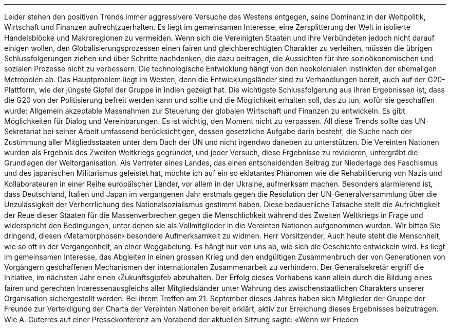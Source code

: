 
-----

Leider stehen den positiven Trends immer aggressivere Versuche des Westens entgegen, seine Dominanz
in der Weltpolitik, Wirtschaft und Finanzen aufrechtzuerhalten. Es liegt im gemeinsamen Interesse, eine
Zersplitterung der Welt in isolierte Handelsblöcke und Makroregionen zu vermeiden. Wenn sich die Vereinigten Staaten und ihre Verbündeten jedoch nicht darauf einigen wollen, den Globalisierungsprozessen
einen fairen und gleichberechtigten Charakter zu verleihen, müssen die übrigen Schlussfolgerungen ziehen
und über Schritte nachdenken, die dazu beitragen, die Aussichten für ihre sozioökonomischen und sozialen
Prozesse nicht zu verbessern. Die technologische Entwicklung hängt von den neokolonialen Instinkten der
ehemaligen Metropolen ab.
Das Hauptproblem liegt im Westen, denn die Entwicklungsländer sind zu Verhandlungen bereit, auch auf
der G20-Plattform, wie der jüngste Gipfel der Gruppe in Indien gezeigt hat. Die wichtigste Schlussfolgerung
aus ihren Ergebnissen ist, dass die G20 von der Politisierung befreit werden kann und sollte und die Möglichkeit erhalten soll, das zu tun, wofür sie geschaffen wurde: Allgemein akzeptable Massnahmen zur Steuerung der globalen Wirtschaft und Finanzen zu entwickeln. Es gibt Möglichkeiten für Dialog und Vereinbarungen. Es ist wichtig, den Moment nicht zu verpassen.
All diese Trends sollte das UN-Sekretariat bei seiner Arbeit umfassend berücksichtigen, dessen gesetzliche
Aufgabe darin besteht, die Suche nach der Zustimmung aller Mitgliedsstaaten unter dem Dach der UN und
nicht irgendwo daneben zu unterstützen.
Die Vereinten Nationen wurden als Ergebnis des Zweiten Weltkriegs gegründet, und jeder Versuch, diese
Ergebnisse zu revidieren, untergräbt die Grundlagen der Weltorganisation. Als Vertreter eines Landes, das
einen entscheidenden Beitrag zur Niederlage des Faschismus und des japanischen Militarismus geleistet
hat, möchte ich auf ein so eklatantes Phänomen wie die Rehabilitierung von Nazis und Kollaborateuren in
einer Reihe europäischer Länder, vor allem in der Ukraine, aufmerksam machen. Besonders alarmierend
ist, dass Deutschland, Italien und Japan im vergangenen Jahr erstmals gegen die Resolution der UN-Generalversammlung über die Unzulässigkeit der Verherrlichung des Nationalsozialismus gestimmt haben. Diese bedauerliche Tatsache stellt die Aufrichtigkeit der Reue dieser Staaten für die Massenverbrechen gegen
die Menschlichkeit während des Zweiten Weltkriegs in Frage und widerspricht den Bedingungen, unter
denen sie als Vollmitglieder in die Vereinten Nationen aufgenommen wurden. Wir bitten Sie dringend,
diesen ‹Metamorphosen› besondere Aufmerksamkeit zu widmen.
Herr Vorsitzender,
Auch heute steht die Menschheit, wie so oft in der Vergangenheit, an einer Weggabelung. Es hängt nur von
uns ab, wie sich die Geschichte entwickeln wird. Es liegt im gemeinsamen Interesse, das Abgleiten in einen
grossen Krieg und den endgültigen Zusammenbruch der von Generationen von Vorgängern geschaffenen
Mechanismen der internationalen Zusammenarbeit zu verhindern. Der Generalsekretär ergriff die Initiative,
im nächsten Jahr einen ‹Zukunftsgipfel› abzuhalten. Der Erfolg dieses Vorhabens kann allein durch die
Bildung eines fairen und gerechten Interessenausgleichs aller Mitgliedsländer unter Wahrung des zwischenstaatlichen Charakters unserer Organisation sichergestellt werden. Bei ihrem Treffen am 21. September
dieses Jahres haben sich Mitglieder der Gruppe der Freunde zur Verteidigung der Charta der Vereinten
Nationen bereit erklärt, aktiv zur Erreichung dieses Ergebnisses beizutragen.
Wie A. Guterres auf einer Pressekonferenz am Vorabend der aktuellen Sitzung sagte: «Wenn wir Frieden
